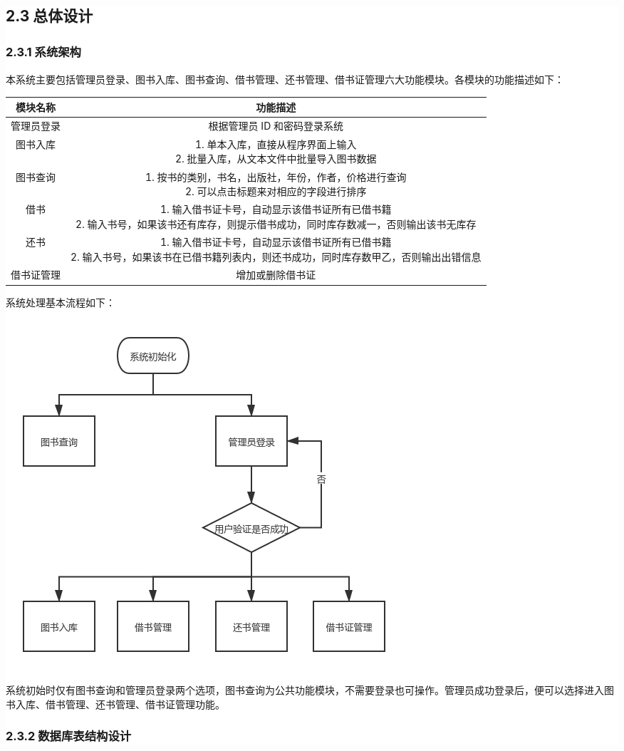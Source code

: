 ## 2.3 总体设计

### 2.3.1 系统架构

本系统主要包括管理员登录、图书入库、图书查询、借书管理、还书管理、借书证管理六大功能模块。各模块的功能描述如下：

|  模块名称  |                           功能描述                           |
| :--------: | :----------------------------------------------------------: |
| 管理员登录 |                 根据管理员 ID 和密码登录系统                 |
|  图书入库  | 1. 单本入库，直接从程序界面上输入<br/>2. 批量入库，从文本文件中批量导入图书数据 |
|  图书查询  | 1. 按书的类别，书名，出版社，年份，作者，价格进行查询<br/>2. 可以点击标题来对相应的字段进行排序 |
|    借书    | 1. 输入借书证卡号，自动显示该借书证所有已借书籍<br/>2. 输入书号，如果该书还有库存，则提示借书成功，同时库存数减一，否则输出该书无库存 |
|    还书    | 1. 输入借书证卡号，自动显示该借书证所有已借书籍<br/>2. 输入书号，如果该书在已借书籍列表内，则还书成功，同时库存数甲乙，否则输出出错信息 |
| 借书证管理 |                       增加或删除借书证                       |

系统处理基本流程如下：

![](picture/process.png)

系统初始时仅有图书查询和管理员登录两个选项，图书查询为公共功能模块，不需要登录也可操作。管理员成功登录后，便可以选择进入图书入库、借书管理、还书管理、借书证管理功能。

### 2.3.2 数据库表结构设计
